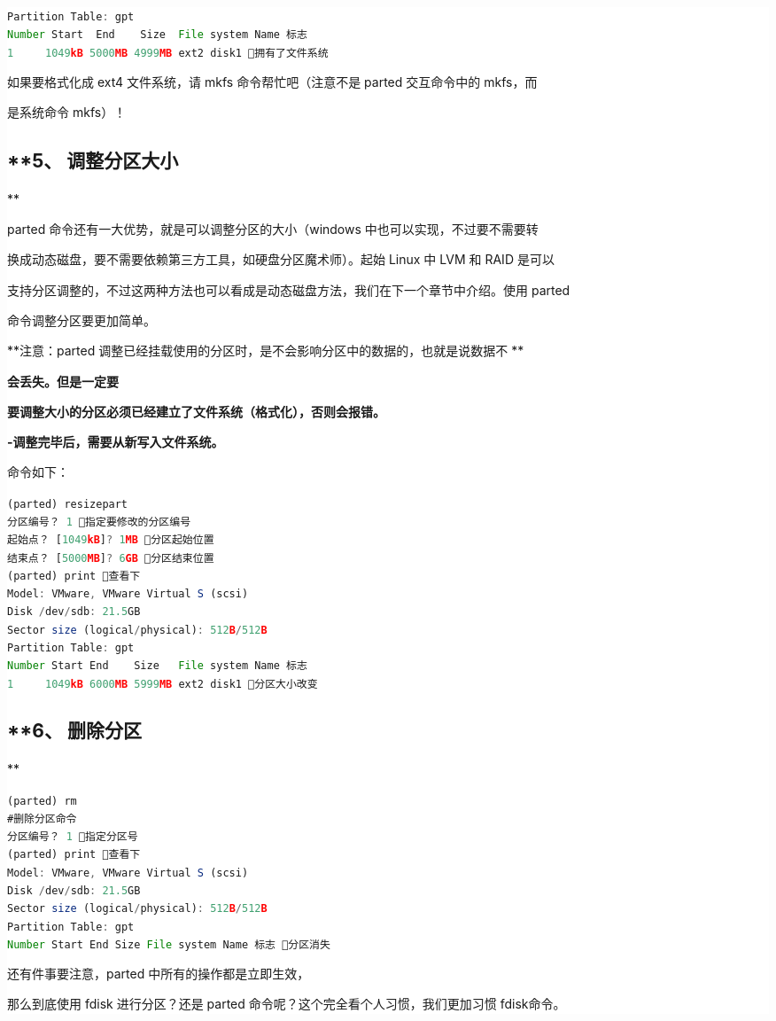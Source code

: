 ```javascript
Partition Table: gpt
Number Start  End    Size  File system Name 标志
1     1049kB 5000MB 4999MB ext2 disk1 拥有了文件系统
```

如果要格式化成 ext4 文件系统，请 mkfs 命令帮忙吧（注意不是 parted 交互命令中的 mkfs，而


是系统命令 mkfs）！


## **5、 调整分区大小
**

parted 命令还有一大优势，就是可以调整分区的大小（windows 中也可以实现，不过要不需要转


换成动态磁盘，要不需要依赖第三方工具，如硬盘分区魔术师）。起始 Linux 中 LVM 和 RAID 是可以


支持分区调整的，不过这两种方法也可以看成是动态磁盘方法，我们在下一个章节中介绍。使用 parted


命令调整分区要更加简单。


**注意：parted 调整已经挂载使用的分区时，是不会影响分区中的数据的，也就是说数据不
**

**会丢失。但是一定要**

**要调整大小的分区必须已经建立了文件系统（格式化），否则会报错。**

**-调整完毕后，需要从新写入文件系统。**

命令如下：


```javascript
(parted) resizepart
分区编号？ 1 指定要修改的分区编号
起始点？ [1049kB]? 1MB 分区起始位置
结束点？ [5000MB]? 6GB 分区结束位置
(parted) print 查看下
Model: VMware, VMware Virtual S (scsi)
Disk /dev/sdb: 21.5GB
Sector size (logical/physical): 512B/512B
Partition Table: gpt
Number Start End    Size   File system Name 标志
1     1049kB 6000MB 5999MB ext2 disk1 分区大小改变
```

## **6、 删除分区
**

```javascript
(parted) rm
#删除分区命令
分区编号？ 1 指定分区号
(parted) print 查看下
Model: VMware, VMware Virtual S (scsi)
Disk /dev/sdb: 21.5GB
Sector size (logical/physical): 512B/512B
Partition Table: gpt
Number Start End Size File system Name 标志 分区消失
```

还有件事要注意，parted 中所有的操作都是立即生效，

那么到底使用 fdisk 进行分区？还是 parted 命令呢？这个完全看个人习惯，我们更加习惯 fdisk命令。
